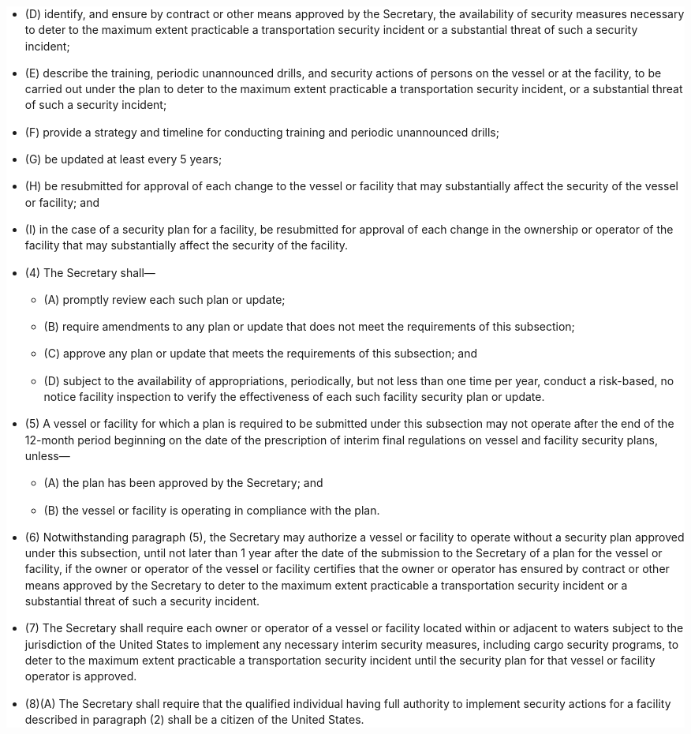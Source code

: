   * (D) identify, and ensure by contract or other means approved by the Secretary, the availability of security measures necessary to deter to the maximum extent practicable a transportation security incident or a substantial threat of such a security incident;

  * (E) describe the training, periodic unannounced drills, and security actions of persons on the vessel or at the facility, to be carried out under the plan to deter to the maximum extent practicable a transportation security incident, or a substantial threat of such a security incident;

  * (F) provide a strategy and timeline for conducting training and periodic unannounced drills;

  * (G) be updated at least every 5 years;

  * (H) be resubmitted for approval of each change to the vessel or facility that may substantially affect the security of the vessel or facility; and

  * (I) in the case of a security plan for a facility, be resubmitted for approval of each change in the ownership or operator of the facility that may substantially affect the security of the facility.


* (4) The Secretary shall—

  * (A) promptly review each such plan or update;

  * (B) require amendments to any plan or update that does not meet the requirements of this subsection;

  * (C) approve any plan or update that meets the requirements of this subsection; and

  * (D) subject to the availability of appropriations, periodically, but not less than one time per year, conduct a risk-based, no notice facility inspection to verify the effectiveness of each such facility security plan or update.


* (5) A vessel or facility for which a plan is required to be submitted under this subsection may not operate after the end of the 12-month period beginning on the date of the prescription of interim final regulations on vessel and facility security plans, unless—

  * (A) the plan has been approved by the Secretary; and

  * (B) the vessel or facility is operating in compliance with the plan.


* (6) Notwithstanding paragraph (5), the Secretary may authorize a vessel or facility to operate without a security plan approved under this subsection, until not later than 1 year after the date of the submission to the Secretary of a plan for the vessel or facility, if the owner or operator of the vessel or facility certifies that the owner or operator has ensured by contract or other means approved by the Secretary to deter to the maximum extent practicable a transportation security incident or a substantial threat of such a security incident.

* (7) The Secretary shall require each owner or operator of a vessel or facility located within or adjacent to waters subject to the jurisdiction of the United States to implement any necessary interim security measures, including cargo security programs, to deter to the maximum extent practicable a transportation security incident until the security plan for that vessel or facility operator is approved.

* (8)(A) The Secretary shall require that the qualified individual having full authority to implement security actions for a facility described in paragraph (2) shall be a citizen of the United States.
